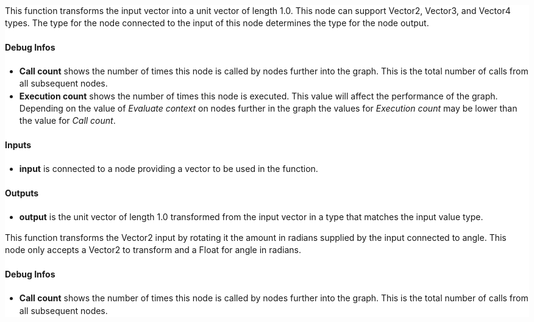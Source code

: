<H3Image title="Normalize" image="/img/tools/nge/normalizeNode.jpg" alt="Normalize node"/>
This function transforms the input vector into a unit vector of length 1.0. This node can support Vector2, Vector3, and Vector4 types. The type for the node connected to the input of this node determines the type for the node output. 

#### Debug Infos
- **Call count** shows the number of times this node is called by nodes further into the graph. This is the total number of calls from all subsequent nodes. 
- **Execution count** shows the number of times this node is executed. This value will affect the performance of the graph. Depending on the value of *Evaluate context* on nodes further in the graph the values for *Execution count* may be lower than the value for *Call count*. 

#### Inputs
- **input** is connected to a node providing a vector to be used in the function.

#### Outputs
- **output** is the unit vector of length 1.0 transformed from the input vector in a type that matches the input value type. 

<H3Image title="Rotate2D" image="/img/tools/nge/rotate2d.jpg" alt="Rotate 2D node"/>
This function transforms the Vector2 input by rotating it the amount in radians supplied by the input connected to angle. This node only accepts a Vector2 to transform and a Float for angle in radians.

#### Debug Infos
- **Call count** shows the number of times this node is called by nodes further into the graph. This is the total number of calls from all subsequent nodes. 
